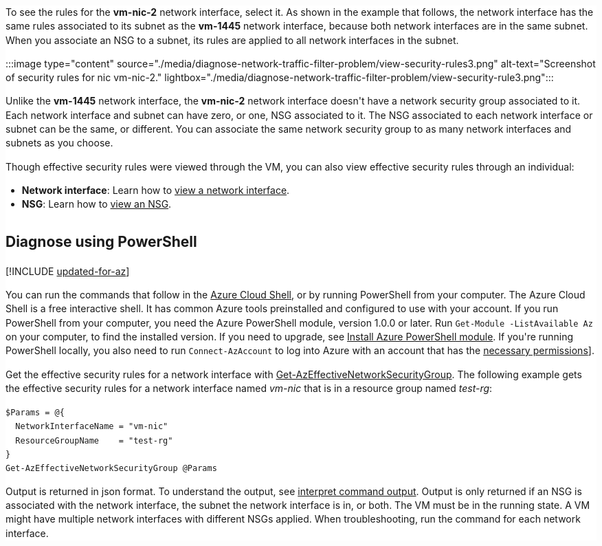    To see the rules for the **vm-nic-2** network interface, select it. As shown in the example that follows, the network interface has the same rules associated to its subnet as the **vm-1445** network interface, because both network interfaces are in the same subnet. When you associate an NSG to a subnet, its rules are applied to all network interfaces in the subnet.

   :::image type="content" source="./media/diagnose-network-traffic-filter-problem/view-security-rules3.png" alt-text="Screenshot of security rules for nic vm-nic-2." lightbox="./media/diagnose-network-traffic-filter-problem/view-security-rule3.png":::

   Unlike the **vm-1445** network interface, the **vm-nic-2** network interface doesn't have a network security group associated to it. Each network interface and subnet can have zero, or one, NSG associated to it. The NSG associated to each network interface or subnet can be the same, or different. You can associate the same network security group to as many network interfaces and subnets as you choose.

Though effective security rules were viewed through the VM, you can also view effective security rules through an individual:
- **Network interface**: Learn how to [view a network interface](virtual-network-network-interface.md#view-network-interface-settings).
- **NSG**: Learn how to [view an NSG](manage-network-security-group.md#view-details-of-a-network-security-group).

## Diagnose using PowerShell

[!INCLUDE [updated-for-az](~/reusable-content/ce-skilling/azure/includes/updated-for-az.md)]

You can run the commands that follow in the [Azure Cloud Shell](https://shell.azure.com/powershell), or by running PowerShell from your computer. The Azure Cloud Shell is a free interactive shell. It has common Azure tools preinstalled and configured to use with your account. If you run PowerShell from your computer, you need the Azure PowerShell module, version 1.0.0 or later. Run `Get-Module -ListAvailable Az` on your computer, to find the installed version. If you need to upgrade, see [Install Azure PowerShell module](/powershell/azure/install-azure-powershell). If you're running PowerShell locally, you also need to run `Connect-AzAccount` to log into Azure with an account that has the [necessary permissions](virtual-network-network-interface.md#permissions)].

Get the effective security rules for a network interface with [Get-AzEffectiveNetworkSecurityGroup](/powershell/module/az.network/get-azeffectivenetworksecuritygroup). The following example gets the effective security rules for a network interface named *vm-nic* that is in a resource group named *test-rg*:

```azurepowershell-interactive
$Params = @{
  NetworkInterfaceName = "vm-nic"
  ResourceGroupName    = "test-rg"
}
Get-AzEffectiveNetworkSecurityGroup @Params
```

Output is returned in json format. To understand the output, see [interpret command output](#interpret-command-output).
Output is only returned if an NSG is associated with the network interface, the subnet the network interface is in, or both. The VM must be in the running state. A VM might have multiple network interfaces with different NSGs applied. When troubleshooting, run the command for each network interface.

